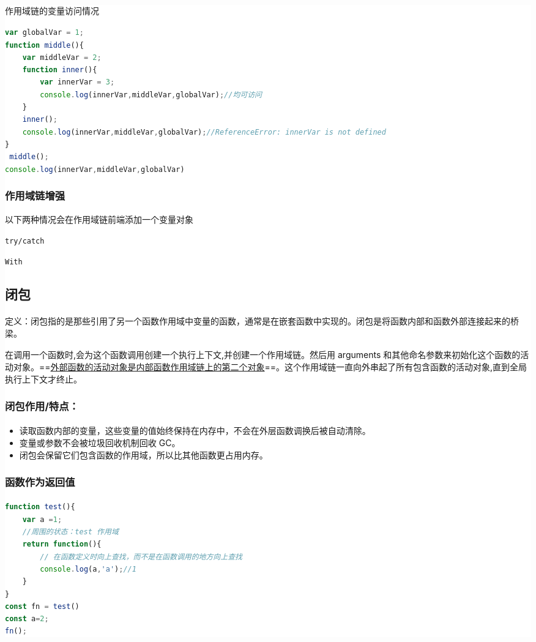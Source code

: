 作用域链的变量访问情况

```javascript
var globalVar = 1;
function middle(){
    var middleVar = 2;
    function inner(){
        var innerVar = 3;
        console.log(innerVar,middleVar,globalVar);//均可访问
    }
    inner();
    console.log(innerVar,middleVar,globalVar);//ReferenceError: innerVar is not defined
}
 middle();
console.log(innerVar,middleVar,globalVar)
```

### 作用域链增强

以下两种情况会在作用域链前端添加一个变量对象

`try/catch `

`With`

## 闭包

定义：闭包指的是那些引用了另一个函数作用域中变量的函数，通常是在嵌套函数中实现的。闭包是将函数内部和函数外部连接起来的桥梁。

在调用一个函数时,会为这个函数调用创建一个执行上下文,并创建一个作用域链。然后用 arguments 和其他命名参数来初始化这个函数的活动对象。==<u>外部函数的活动对象是内部函数作用域链上的第二个对象</u>==。这个作用域链一直向外串起了所有包含函数的活动对象,直到全局执行上下文才终止。

### 闭包作用/特点：

- 读取函数内部的变量，这些变量的值始终保持在内存中，不会在外层函数调换后被自动清除。
- 变量或参数不会被垃圾回收机制回收 GC。
- 闭包会保留它们包含函数的作用域，所以比其他函数更占用内存。

### 函数作为返回值

```javascript
function test(){
    var a =1;
    //周围的状态：test 作用域
    return function(){
        // 在函数定义时向上查找，而不是在函数调用的地方向上查找
        console.log(a,'a');//1
    }
}
const fn = test()
const a=2;
fn();
```

